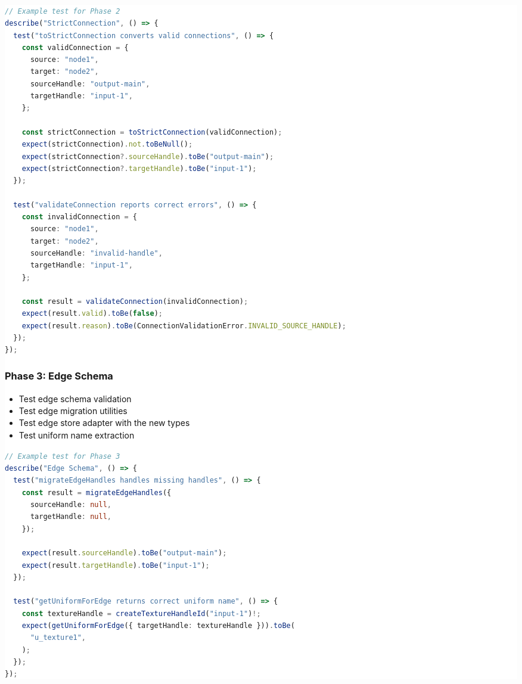 ```typescript
// Example test for Phase 2
describe("StrictConnection", () => {
  test("toStrictConnection converts valid connections", () => {
    const validConnection = {
      source: "node1",
      target: "node2",
      sourceHandle: "output-main",
      targetHandle: "input-1",
    };

    const strictConnection = toStrictConnection(validConnection);
    expect(strictConnection).not.toBeNull();
    expect(strictConnection?.sourceHandle).toBe("output-main");
    expect(strictConnection?.targetHandle).toBe("input-1");
  });

  test("validateConnection reports correct errors", () => {
    const invalidConnection = {
      source: "node1",
      target: "node2",
      sourceHandle: "invalid-handle",
      targetHandle: "input-1",
    };

    const result = validateConnection(invalidConnection);
    expect(result.valid).toBe(false);
    expect(result.reason).toBe(ConnectionValidationError.INVALID_SOURCE_HANDLE);
  });
});
```

### Phase 3: Edge Schema

- Test edge schema validation
- Test edge migration utilities
- Test edge store adapter with the new types
- Test uniform name extraction

```typescript
// Example test for Phase 3
describe("Edge Schema", () => {
  test("migrateEdgeHandles handles missing handles", () => {
    const result = migrateEdgeHandles({
      sourceHandle: null,
      targetHandle: null,
    });

    expect(result.sourceHandle).toBe("output-main");
    expect(result.targetHandle).toBe("input-1");
  });

  test("getUniformForEdge returns correct uniform name", () => {
    const textureHandle = createTextureHandleId("input-1")!;
    expect(getUniformForEdge({ targetHandle: textureHandle })).toBe(
      "u_texture1",
    );
  });
});
```
